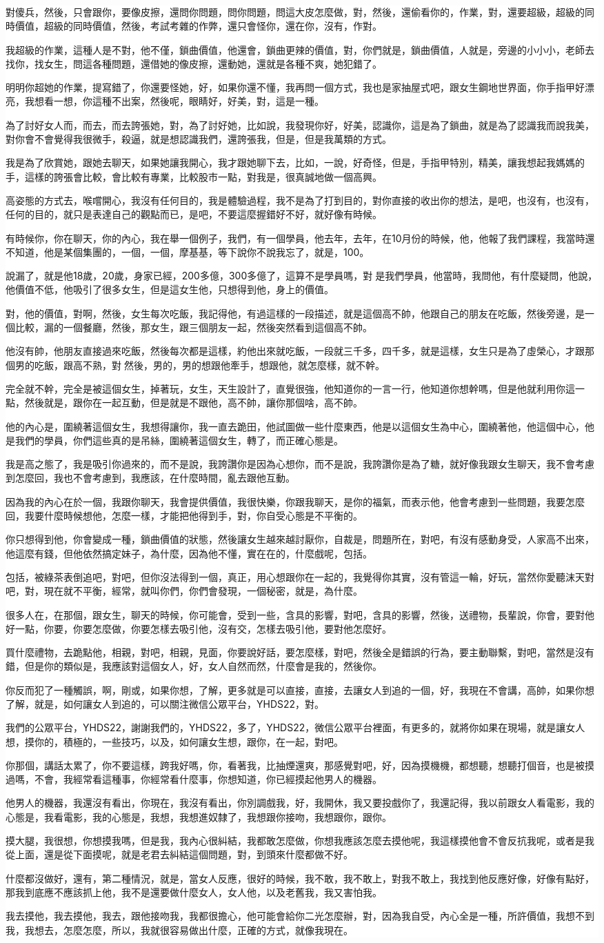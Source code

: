 對傻兵，然後，只會跟你，要像皮擦，還問你問題，問你問題，問這大皮怎麼做，對，然後，還偷看你的，作業，對，還要超級，超級的同時價值，超級的同時價值，然後，考試考雜的作弊，還只會怪你，還在你，沒有，作對。

我超級的作業，這種人是不對，他不僅，鎖曲價值，他還會，鎖曲更辣的價值，對，你們就是，鎖曲價值，人就是，旁邊的小小小，老師去找你，找女生，問這各種問題，還借她的像皮擦，還動她，還就是各種不爽，她犯錯了。

明明你超她的作業，提寫錯了，你還要怪她，好，如果你還不懂，我再問一個方式，我也是家抽屋式吧，跟女生鋼地世界面，你手指甲好漂亮，我想看一想，你這種不出案，然後呢，眼睛好，好美，對，這是一種。

為了討好女人而，而去，而去誇張她，對，為了討好她，比如說，我發現你好，好美，認識你，這是為了鎖曲，就是為了認識我而說我美，對你會不會覺得我很微手，殺逼，就是想認識我們，還誇張我，但是，但是我萬類的方式。

我是為了欣賞她，跟她去聊天，如果她讓我開心，我才跟她聊下去，比如，一說，好奇怪，但是，手指甲特別，精美，讓我想起我媽媽的手，這樣的誇張會比較，會比較有專業，比較股市一點，對我是，很真誠地做一個高興。

高姿態的方式去，喉嚐開心，我沒有任何目的，我是體驗過程，我不是為了打到目的，對你直接的收出你的想法，是吧，也沒有，也沒有，任何的目的，就只是表達自己的觀點而已，是吧，不要這麼握錯好不好，就好像有時候。

有時候你，你在聊天，你的內心，我在舉一個例子，我們，有一個學員，他去年，去年，在10月份的時候，他，他報了我們課程，我當時還不知道，他是某個集團的，一個，一個，摩基基，等下說你不說我忘了，就是，100。

說漏了，就是他18歲，20歲，身家已經，200多億，300多億了，這算不是學員嗎，對 是我們學員，他當時，我問他，有什麼疑問，他說，他價值不低，他吸引了很多女生，但是這女生他，只想得到他，身上的價值。

對，他的價值，對啊，然後，女生每次吃飯，我記得他，有過這樣的一段描述，就是這個高不帥，他跟自己的朋友在吃飯，然後旁邊，是一個比較，漏的一個餐廳，然後，那女生，跟三個朋友一起，然後突然看到這個高不帥。

他沒有帥，他朋友直接過來吃飯，然後每次都是這樣，約他出來就吃飯，一段就三千多，四千多，就是這樣，女生只是為了虛榮心，才跟那個男的吃飯，跟高不熟，對 然後，男的，男的想跟他牽手，想跟他，就怎麼樣，就不幹。

完全就不幹，完全是被這個女生，掉著玩，女生，天生設計了，直覺很強，他知道你的一言一行，他知道你想幹嗎，但是他就利用你這一點，然後就是，跟你在一起互動，但是就是不跟他，高不帥，讓你那個啥，高不帥。

他的內心是，圍繞著這個女生，我想得讓你，我一直去跪田，他試圖做一些什麼東西，他是以這個女生為中心，圍繞著他，他這個中心，他是我們的學員，你們這些真的是吊絲，圍繞著這個女生，轉了，而正確心態是。

我是高之態了，我是吸引你過來的，而不是說，我誇讚你是因為心想你，而不是說，我誇讚你是為了糖，就好像我跟女生聊天，我不會考慮到怎麼回，我也不會考慮到，我應該，在什麼時間，亂去跟他互動。

因為我的內心在於一個，我跟你聊天，我會提供價值，我很快樂，你跟我聊天，是你的福氣，而表示他，他會考慮到一些問題，我要怎麼回，我要什麼時候想他，怎麼一樣，才能把他得到手，對，你自受心態是不平衡的。

你只想得到他，你會變成一種，鎖曲價值的狀態，然後讓女生越來越討厭你，自裁是，問題所在，對吧，有沒有感動身受，人家高不出來，他這麼有錢，但他依然搞定妹子，為什麼，因為他不懂，實在在的，什麼戲呢，包括。

包括，被綠茶表倒追吧，對吧，但你沒法得到一個，真正，用心想跟你在一起的，我覺得你其實，沒有管這一輪，好玩，當然你愛聽沫天對吧，對，現在就不平衡，經常，就叫你們，你們會發現，一個秘密，就是，為什麼。

很多人在，在那個，跟女生，聊天的時候，你可能會，受到一些，含具的影響，對吧，含具的影響，然後，送禮物，長輩說，你會，要對他好一點，你要，你要怎麼做，你要怎樣去吸引他，沒有交，怎樣去吸引他，要對他怎麼好。

買什麼禮物，去跪點他，相親，對吧，相親，見面，你要說好話，要怎麼樣，對吧，然後全是錯誤的行為，要主動聯繫，對吧，當然是沒有錯，但是你的類似是，我應該對這個女人，好，女人自然而然，什麼會是我的，然後你。

你反而犯了一種觸誤，啊，剛或，如果你想，了解，更多就是可以直接，直接，去讓女人到追的一個，好，我現在不會講，高帥，如果你想了解，就是，如何讓女人到追的，可以關注微信公眾平台，YHDS22，對。

我們的公眾平台，YHDS22，謝謝我們的，YHDS22，多了，YHDS22，微信公眾平台裡面，有更多的，就將你如果在現場，就是讓女人想，摸你的，積極的，一些技巧，以及，如何讓女生想，跟你，在一起，對吧。

你那個，講話太累了，你不要這樣，跨我好嗎，你，看著我，比抽煙還爽，那感覺對吧，好，因為摸機機，都想聽，想聽打個音，也是被摸過嗎，不會，我經常看這種事，你經常看什麼事，你想知道，你已經摸起他男人的機器。

他男人的機器，我還沒有看出，你現在，我沒有看出，你別調戲我，好，我開休，我又要投戲你了，我還記得，我以前跟女人看電影，我的心態是，我看電影，我的心態是，我想，我想進奴隸了，我想跟你接吻，我想跟你，跟你。

摸大腿，我很想，你想摸我嗎，但是我，我內心很糾結，我都敢怎麼做，你想我應該怎麼去摸他呢，我這樣摸他會不會反抗我呢，或者是我從上面，還是從下面摸呢，就是老君去糾結這個問題，對，到頭來什麼都做不好。

什麼都沒做好，還有，第二種情況，就是，當女人反應，很好的時候，我不敢，我不敢上，對我不敢上，我找到他反應好像，好像有點好，那我到底應不應該抓上他，我不是還要做什麼女人，女人他，以及老舊我，我又害怕我。

我去摸他，我去摸他，我去，跟他接吻我，我都很擔心，他可能會給你二光怎麼辦，對，因為我自受，內心全是一種，所許價值，我想不到我，我想去，怎麼怎麼，所以，我就很容易做出什麼，正確的方式，就像我現在。
